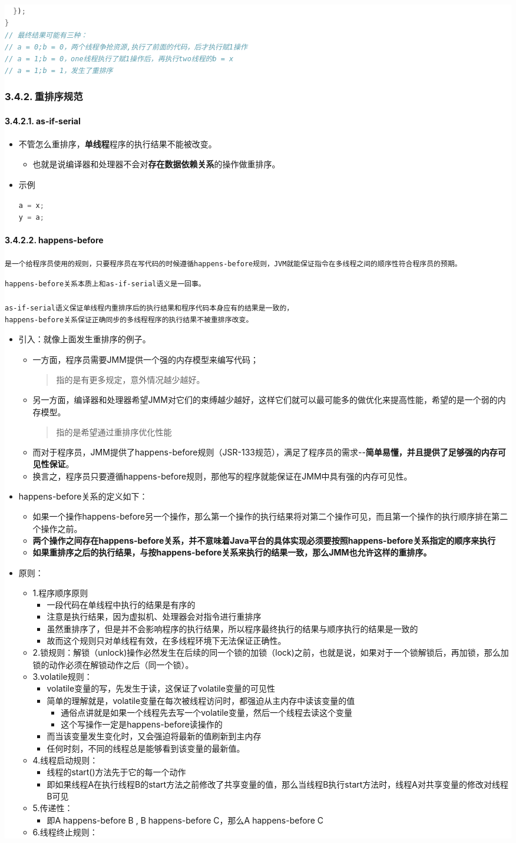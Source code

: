   ```java
    });
  }
  // 最终结果可能有三种：
  // a = 0;b = 0，两个线程争抢资源,执行了前面的代码，后才执行赋1操作
  // a = 1;b = 0，one线程执行了赋1操作后，再执行two线程的b = x
  // a = 1;b = 1，发生了重排序
  ```

### 3.4.2. 重排序规范

#### 3.4.2.1. as-if-serial

- 不管怎么重排序，**单线程**程序的执行结果不能被改变。
  - 也就是说编译器和处理器不会对**存在数据依赖关系**的操作做重排序。

- 示例

  ```java
  a = x;
  y = a;
  ```

#### 3.4.2.2. happens-before

```
是一个给程序员使用的规则，只要程序员在写代码的时候遵循happens-before规则，JVM就能保证指令在多线程之间的顺序性符合程序员的预期。
```

```
happens-before关系本质上和as-if-serial语义是一回事。

as-if-serial语义保证单线程内重排序后的执行结果和程序代码本身应有的结果是一致的，
happens-before关系保证正确同步的多线程程序的执行结果不被重排序改变。
```

- 引入：就像上面发生重排序的例子。
  - 一方面，程序员需要JMM提供一个强的内存模型来编写代码；
    > 指的是有更多规定，意外情况越少越好。
  - 另一方面，编译器和处理器希望JMM对它们的束缚越少越好，这样它们就可以最可能多的做优化来提高性能，希望的是一个弱的内存模型。
    > 指的是希望通过重排序优化性能
  - 而对于程序员，JMM提供了happens-before规则（JSR-133规范），满足了程序员的需求--**简单易懂，并且提供了足够强的内存可见性保证**。
  - 换言之，程序员只要遵循happens-before规则，那他写的程序就能保证在JMM中具有强的内存可见性。

- happens-before关系的定义如下：
  - 如果一个操作happens-before另一个操作，那么第一个操作的执行结果将对第二个操作可见，而且第一个操作的执行顺序排在第二个操作之前。
  - **两个操作之间存在happens-before关系，并不意味着Java平台的具体实现必须要按照happens-before关系指定的顺序来执行**
  - **如果重排序之后的执行结果，与按happens-before关系来执行的结果一致，那么JMM也允许这样的重排序。**

- 原则：
  - 1.程序顺序原则
    - 一段代码在单线程中执行的结果是有序的
    - 注意是执行结果，因为虚拟机、处理器会对指令进行重排序
    - 虽然重排序了，但是并不会影响程序的执行结果，所以程序最终执行的结果与顺序执行的结果是一致的
    - 故而这个规则只对单线程有效，在多线程环境下无法保证正确性。
  - 2.锁规则：解锁（unlock)操作必然发生在后续的同一个锁的加锁（lock)之前，也就是说，如果对于一个锁解锁后，再加锁，那么加锁的动作必须在解锁动作之后（同一个锁）。
  - 3.volatile规则：
    - volatile变量的写，先发生于读，这保证了volatile变量的可见性
    - 简单的理解就是，volatile变量在每次被线程访问时，都强迫从主内存中读该变量的值
      - 通俗点讲就是如果一个线程先去写一个volatile变量，然后一个线程去读这个变量
      - 这个写操作一定是happens-before读操作的
    - 而当该变量发生变化时，又会强迫将最新的值刷新到主内存
    - 任何时刻，不同的线程总是能够看到该变量的最新值。
  - 4.线程启动规则：
    - 线程的start()方法先于它的每一个动作
    - 即如果线程A在执行线程B的start方法之前修改了共享变量的值，那么当线程B执行start方法时，线程A对共享变量的修改对线程B可见
  - 5.传递性：
    - 即A happens-before B , B happens-before C，那么A happens-before C
  - 6.线程终止规则：
